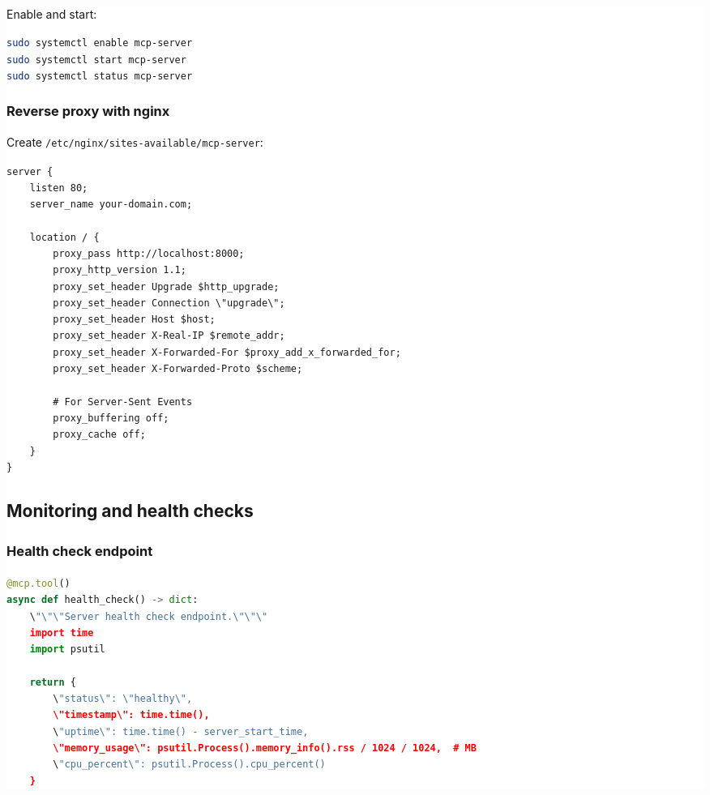 Enable and start:

```bash
sudo systemctl enable mcp-server
sudo systemctl start mcp-server
sudo systemctl status mcp-server
```

### Reverse proxy with nginx

Create `/etc/nginx/sites-available/mcp-server`:

```nginx
server {
    listen 80;
    server_name your-domain.com;

    location / {
        proxy_pass http://localhost:8000;
        proxy_http_version 1.1;
        proxy_set_header Upgrade $http_upgrade;
        proxy_set_header Connection \"upgrade\";
        proxy_set_header Host $host;
        proxy_set_header X-Real-IP $remote_addr;
        proxy_set_header X-Forwarded-For $proxy_add_x_forwarded_for;
        proxy_set_header X-Forwarded-Proto $scheme;
        
        # For Server-Sent Events
        proxy_buffering off;
        proxy_cache off;
    }
}
```

## Monitoring and health checks

### Health check endpoint

```python
@mcp.tool()
async def health_check() -> dict:
    \"\"\"Server health check endpoint.\"\"\"
    import time
    import psutil
    
    return {
        \"status\": \"healthy\",
        \"timestamp\": time.time(),
        \"uptime\": time.time() - server_start_time,
        \"memory_usage\": psutil.Process().memory_info().rss / 1024 / 1024,  # MB
        \"cpu_percent\": psutil.Process().cpu_percent()
    }
```
